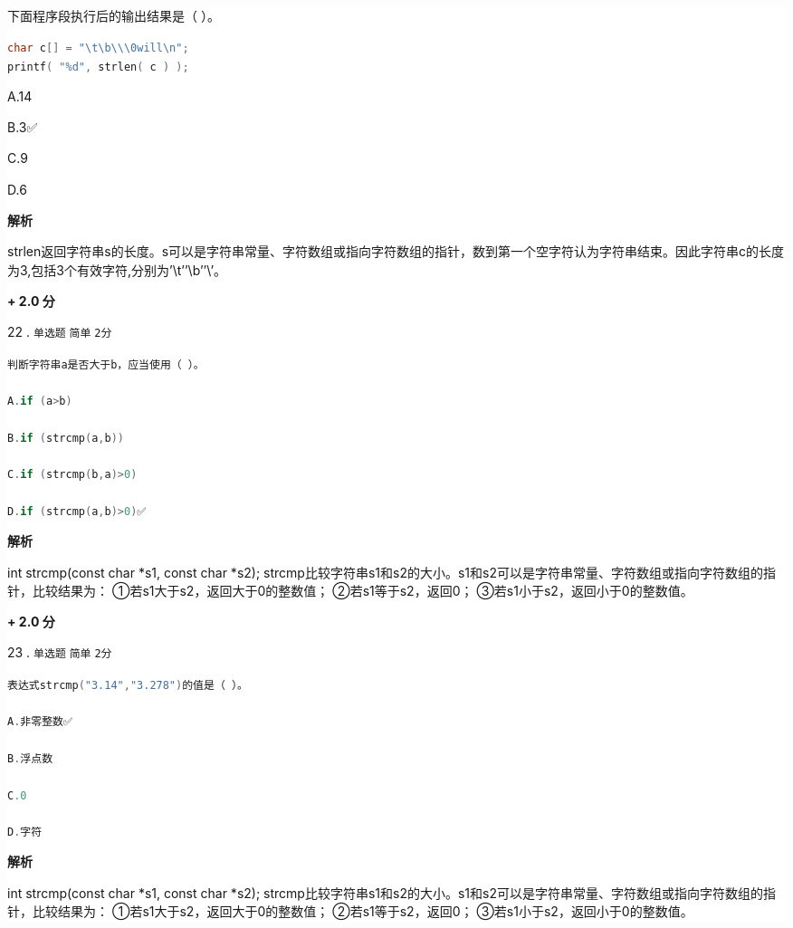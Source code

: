 下面程序段执行后的输出结果是（ ）。

```c
char c[] = "\t\b\\\0will\n";
printf( "%d", strlen( c ) );
```

A.14

B.3✅

C.9

D.6

**解析**

strlen返回字符串s的长度。s可以是字符串常量、字符数组或指向字符数组的指针，数到第一个空字符认为字符串结束。因此字符串c的长度为3,包括3个有效字符,分别为’\t’’\b’’\\’。

**+ 2.0 分**

22 .  `单选题`  `简单` `2分`

```c
判断字符串a是否大于b，应当使用（ ）。

A.if (a>b)

B.if (strcmp(a,b))

C.if (strcmp(b,a)>0)

D.if (strcmp(a,b)>0)✅
```

**解析**

int strcmp(const char *s1, const char *s2); strcmp比较字符串s1和s2的大小。s1和s2可以是字符串常量、字符数组或指向字符数组的指针，比较结果为： ①若s1大于s2，返回大于0的整数值； ②若s1等于s2，返回0； ③若s1小于s2，返回小于0的整数值。

**+ 2.0 分**

23 .  `单选题`  `简单` `2分`

```c
表达式strcmp("3.14","3.278")的值是（ ）。

A.非零整数✅

B.浮点数

C.0

D.字符 
```

**解析**

int strcmp(const char *s1, const char *s2); strcmp比较字符串s1和s2的大小。s1和s2可以是字符串常量、字符数组或指向字符数组的指针，比较结果为： ①若s1大于s2，返回大于0的整数值； ②若s1等于s2，返回0； ③若s1小于s2，返回小于0的整数值。
